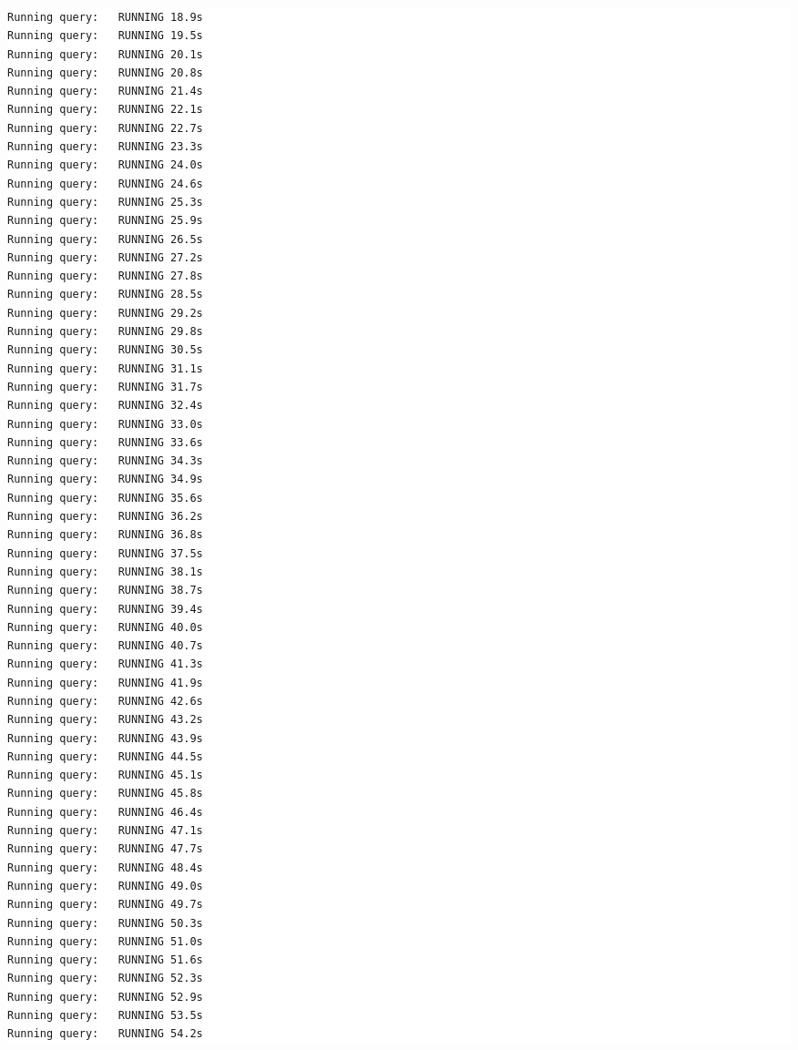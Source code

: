 ```
Running query:   RUNNING 18.9s
Running query:   RUNNING 19.5s
Running query:   RUNNING 20.1s
Running query:   RUNNING 20.8s
Running query:   RUNNING 21.4s
Running query:   RUNNING 22.1s
Running query:   RUNNING 22.7s
Running query:   RUNNING 23.3s
Running query:   RUNNING 24.0s
Running query:   RUNNING 24.6s
Running query:   RUNNING 25.3s
Running query:   RUNNING 25.9s
Running query:   RUNNING 26.5s
Running query:   RUNNING 27.2s
Running query:   RUNNING 27.8s
Running query:   RUNNING 28.5s
Running query:   RUNNING 29.2s
Running query:   RUNNING 29.8s
Running query:   RUNNING 30.5s
Running query:   RUNNING 31.1s
Running query:   RUNNING 31.7s
Running query:   RUNNING 32.4s
Running query:   RUNNING 33.0s
Running query:   RUNNING 33.6s
Running query:   RUNNING 34.3s
Running query:   RUNNING 34.9s
Running query:   RUNNING 35.6s
Running query:   RUNNING 36.2s
Running query:   RUNNING 36.8s
Running query:   RUNNING 37.5s
Running query:   RUNNING 38.1s
Running query:   RUNNING 38.7s
Running query:   RUNNING 39.4s
Running query:   RUNNING 40.0s
Running query:   RUNNING 40.7s
Running query:   RUNNING 41.3s
Running query:   RUNNING 41.9s
Running query:   RUNNING 42.6s
Running query:   RUNNING 43.2s
Running query:   RUNNING 43.9s
Running query:   RUNNING 44.5s
Running query:   RUNNING 45.1s
Running query:   RUNNING 45.8s
Running query:   RUNNING 46.4s
Running query:   RUNNING 47.1s
Running query:   RUNNING 47.7s
Running query:   RUNNING 48.4s
Running query:   RUNNING 49.0s
Running query:   RUNNING 49.7s
Running query:   RUNNING 50.3s
Running query:   RUNNING 51.0s
Running query:   RUNNING 51.6s
Running query:   RUNNING 52.3s
Running query:   RUNNING 52.9s
Running query:   RUNNING 53.5s
Running query:   RUNNING 54.2s
```

